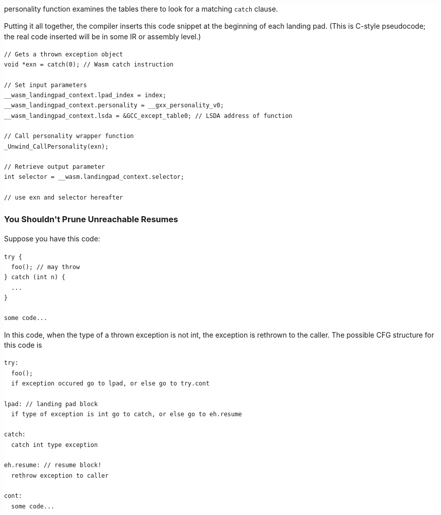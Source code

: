 personality function examines the tables there to look for a matching `catch`
clause.

Putting it all together, the compiler inserts this code snippet at the beginning
of each landing pad. (This is C-style pseudocode; the real code inserted will
be in some IR or assembly level.)
```
// Gets a thrown exception object
void *exn = catch(0); // Wasm catch instruction

// Set input parameters
__wasm_landingpad_context.lpad_index = index;
__wasm_landingpad_context.personality = __gxx_personality_v0;
__wasm_landingpad_context.lsda = &GCC_except_table0; // LSDA address of function

// Call personality wrapper function
_Unwind_CallPersonality(exn);

// Retrieve output parameter
int selector = __wasm.landingpad_context.selector;

// use exn and selector hereafter
```

### You Shouldn't Prune Unreachable Resumes

Suppose you have this code:
```
try {
  foo(); // may throw
} catch (int n) {
  ...
}

some code...
```
In this code, when the type of a thrown exception is not int, the exception is
rethrown to the caller. The possible CFG structure for this code is
```
try:
  foo();
  if exception occured go to lpad, or else go to try.cont

lpad: // landing pad block
  if type of exception is int go to catch, or else go to eh.resume

catch:
  catch int type exception

eh.resume: // resume block!
  rethrow exception to caller

cont:
  some code...
```
